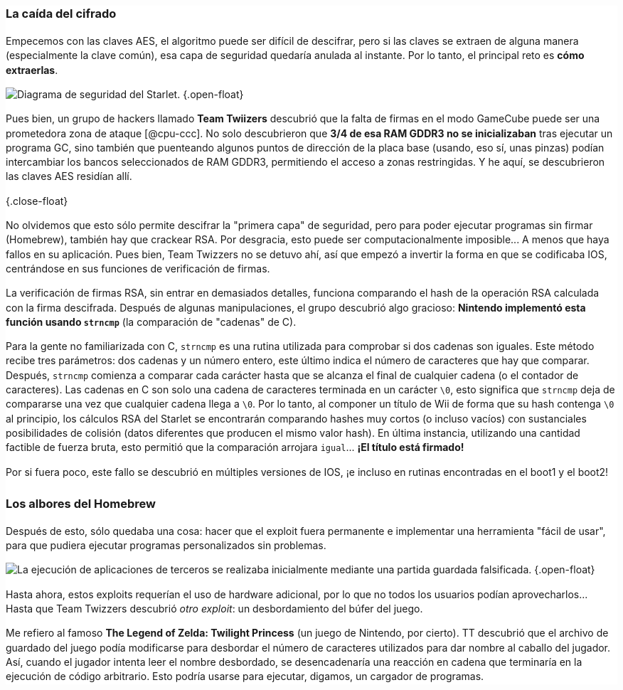 ### La caída del cifrado

Empecemos con las claves AES, el algoritmo puede ser difícil de descifrar, pero si las claves se extraen de alguna manera (especialmente la clave común), esa capa de seguridad quedaría anulada al instante. Por lo tanto, el principal reto es **cómo extraerlas**.

![Diagrama de seguridad del Starlet.](encryption.png) {.open-float}

Pues bien, un grupo de hackers llamado **Team Twiizers** descubrió que la falta de firmas en el modo GameCube puede ser una prometedora zona de ataque [@cpu-ccc]. No solo descubrieron que **3/4 de esa RAM GDDR3 no se inicializaban** tras ejecutar un programa GC, sino también que puenteando algunos puntos de dirección de la placa base (usando, eso sí, unas pinzas) podían intercambiar los bancos seleccionados de RAM GDDR3, permitiendo el acceso a zonas restringidas. Y he aquí, se descubrieron las claves AES residían allí.

{.close-float}

No olvidemos que esto sólo permite descifrar la "primera capa" de seguridad, pero para poder ejecutar programas sin firmar (Homebrew), también hay que crackear RSA. Por desgracia, esto puede ser computacionalmente imposible... A menos que haya fallos en su aplicación. Pues bien, Team Twizzers no se detuvo ahí, así que empezó a invertir la forma en que se codificaba IOS, centrándose en sus funciones de verificación de firmas.

La verificación de firmas RSA, sin entrar en demasiados detalles, funciona comparando el hash de la operación RSA calculada con la firma descifrada. Después de algunas manipulaciones, el grupo descubrió algo gracioso: **Nintendo implementó esta función usando `strncmp`** (la comparación de "cadenas" de C).

Para la gente no familiarizada con C, `strncmp` es una rutina utilizada para comprobar si dos cadenas son iguales. Este método recibe tres parámetros: dos cadenas y un número entero, este último indica el número de caracteres que hay que comparar. Después, `strncmp` comienza a comparar cada carácter hasta que se alcanza el final de cualquier cadena (o el contador de caracteres). Las cadenas en C son solo una cadena de caracteres terminada en un carácter `\0`, esto significa que `strncmp` deja de compararse una vez que cualquier cadena llega a `\0`. Por lo tanto, al componer un título de Wii de forma que su hash contenga `\0` al principio, los cálculos RSA del Starlet se encontrarán comparando hashes muy cortos (o incluso vacíos) con sustanciales posibilidades de colisión (datos diferentes que producen el mismo valor hash). En última instancia, utilizando una cantidad factible de fuerza bruta, esto permitió que la comparación arrojara `igual`... **¡El título está firmado!**

Por si fuera poco, este fallo se descubrió en múltiples versiones de IOS, ¡e incluso en rutinas encontradas en el boot1 y el boot2!

### Los albores del Homebrew

Después de esto, sólo quedaba una cosa: hacer que el exploit fuera permanente e implementar una herramienta "fácil de usar", para que pudiera ejecutar programas personalizados sin problemas.

![La ejecución de aplicaciones de terceros se realizaba inicialmente mediante una partida guardada falsificada.](system/twilight_hack.png) {.open-float}

Hasta ahora, estos exploits requerían el uso de hardware adicional, por lo que no todos los usuarios podían aprovecharlos... Hasta que Team Twizzers descubrió *otro exploit*: un desbordamiento del búfer del juego.

Me refiero al famoso **The Legend of Zelda: Twilight Princess** (un juego de Nintendo, por cierto). TT descubrió que el archivo de guardado del juego podía modificarse para desbordar el número de caracteres utilizados para dar nombre al caballo del jugador. Así, cuando el jugador intenta leer el nombre desbordado, se desencadenaría una reacción en cadena que terminaría en la ejecución de código arbitrario. Esto podría usarse para ejecutar, digamos, un cargador de programas.
